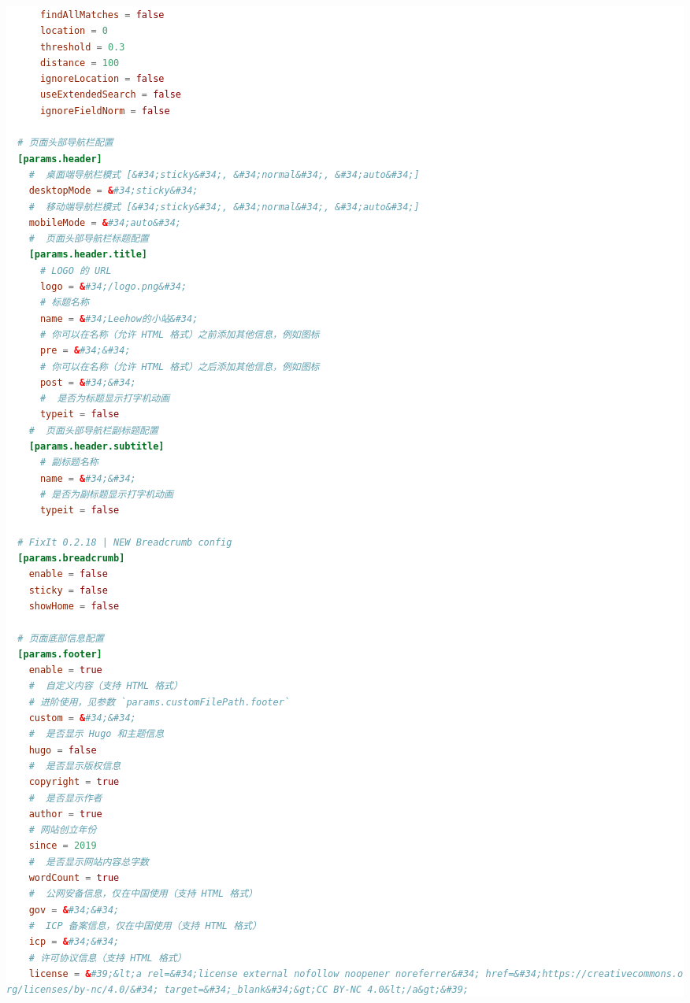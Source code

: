 ```toml
      findAllMatches = false
      location = 0
      threshold = 0.3
      distance = 100
      ignoreLocation = false
      useExtendedSearch = false
      ignoreFieldNorm = false

  # 页面头部导航栏配置
  [params.header]
    #  桌面端导航栏模式 [&#34;sticky&#34;, &#34;normal&#34;, &#34;auto&#34;]
    desktopMode = &#34;sticky&#34;
    #  移动端导航栏模式 [&#34;sticky&#34;, &#34;normal&#34;, &#34;auto&#34;]
    mobileMode = &#34;auto&#34;
    #  页面头部导航栏标题配置
    [params.header.title]
      # LOGO 的 URL
      logo = &#34;/logo.png&#34;
      # 标题名称
      name = &#34;Leehow的小站&#34;
      # 你可以在名称（允许 HTML 格式）之前添加其他信息，例如图标
      pre = &#34;&#34;
      # 你可以在名称（允许 HTML 格式）之后添加其他信息，例如图标
      post = &#34;&#34;
      #  是否为标题显示打字机动画
      typeit = false
    #  页面头部导航栏副标题配置
    [params.header.subtitle]
      # 副标题名称
      name = &#34;&#34;
      # 是否为副标题显示打字机动画
      typeit = false

  # FixIt 0.2.18 | NEW Breadcrumb config
  [params.breadcrumb]
    enable = false
    sticky = false
    showHome = false

  # 页面底部信息配置
  [params.footer]
    enable = true
    #  自定义内容（支持 HTML 格式）
    # 进阶使用，见参数 `params.customFilePath.footer`
    custom = &#34;&#34;
    #  是否显示 Hugo 和主题信息
    hugo = false
    #  是否显示版权信息
    copyright = true
    #  是否显示作者
    author = true
    # 网站创立年份
    since = 2019
    #  是否显示网站内容总字数
    wordCount = true
    #  公网安备信息，仅在中国使用（支持 HTML 格式）
    gov = &#34;&#34;
    #  ICP 备案信息，仅在中国使用（支持 HTML 格式）
    icp = &#34;&#34;
    # 许可协议信息（支持 HTML 格式）
    license = &#39;&lt;a rel=&#34;license external nofollow noopener noreferrer&#34; href=&#34;https://creativecommons.org/licenses/by-nc/4.0/&#34; target=&#34;_blank&#34;&gt;CC BY-NC 4.0&lt;/a&gt;&#39;
```
